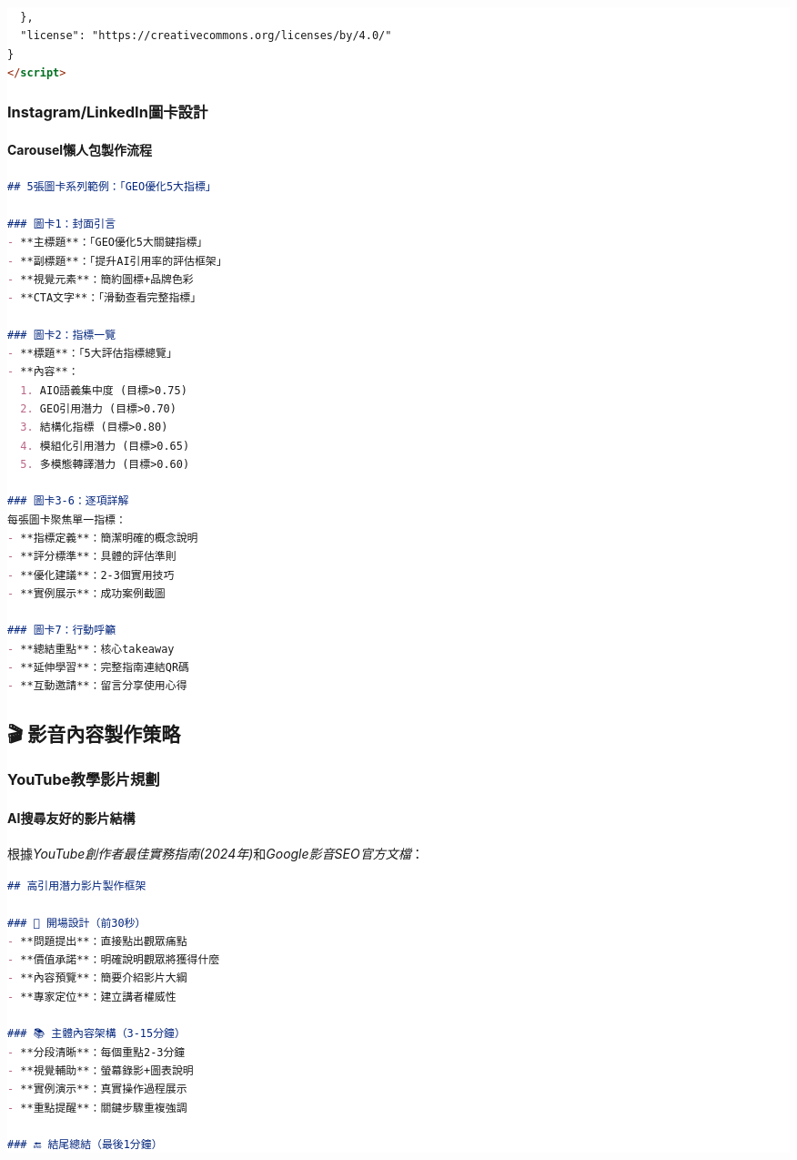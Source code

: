 ```html
  },
  "license": "https://creativecommons.org/licenses/by/4.0/"
}
</script>
```

### Instagram/LinkedIn圖卡設計

#### **Carousel懶人包製作流程**
```markdown
## 5張圖卡系列範例：「GEO優化5大指標」

### 圖卡1：封面引言
- **主標題**：「GEO優化5大關鍵指標」
- **副標題**：「提升AI引用率的評估框架」
- **視覺元素**：簡約圖標+品牌色彩
- **CTA文字**：「滑動查看完整指標」

### 圖卡2：指標一覽
- **標題**：「5大評估指標總覽」
- **內容**：
  1. AIO語義集中度 (目標>0.75)
  2. GEO引用潛力 (目標>0.70) 
  3. 結構化指標 (目標>0.80)
  4. 模組化引用潛力 (目標>0.65)
  5. 多模態轉譯潛力 (目標>0.60)

### 圖卡3-6：逐項詳解
每張圖卡聚焦單一指標：
- **指標定義**：簡潔明確的概念說明
- **評分標準**：具體的評估準則
- **優化建議**：2-3個實用技巧
- **實例展示**：成功案例截圖

### 圖卡7：行動呼籲
- **總結重點**：核心takeaway
- **延伸學習**：完整指南連結QR碼
- **互動邀請**：留言分享使用心得
```

## 🎬 影音內容製作策略

### YouTube教學影片規劃

#### **AI搜尋友好的影片結構**
根據<cite>YouTube創作者最佳實務指南(2024年)</cite>和<cite>Google影音SEO官方文檔</cite>：

```markdown
## 高引用潛力影片製作框架

### 🎯 開場設計（前30秒）
- **問題提出**：直接點出觀眾痛點
- **價值承諾**：明確說明觀眾將獲得什麼
- **內容預覽**：簡要介紹影片大綱
- **專家定位**：建立講者權威性

### 📚 主體內容架構（3-15分鐘）
- **分段清晰**：每個重點2-3分鐘
- **視覺輔助**：螢幕錄影+圖表說明
- **實例演示**：真實操作過程展示
- **重點提醒**：關鍵步驟重複強調

### 🔚 結尾總結（最後1分鐘）
```